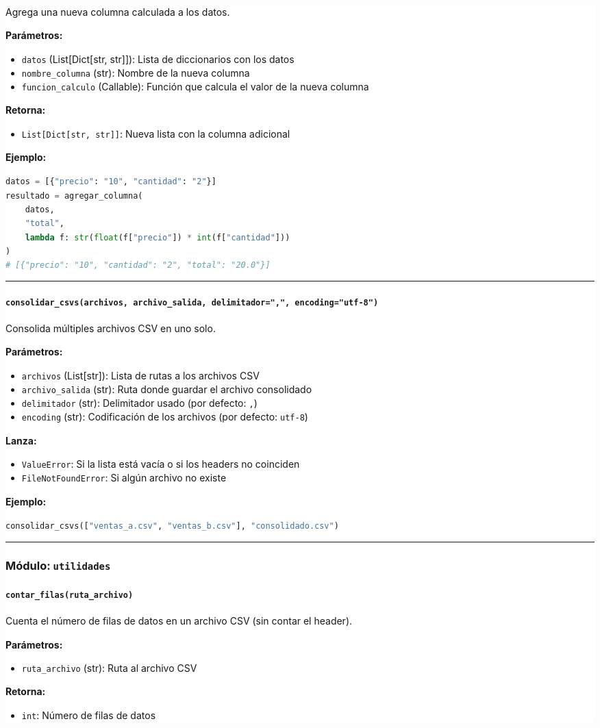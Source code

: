 Agrega una nueva columna calculada a los datos.

**Parámetros:**
- `datos` (List[Dict[str, str]]): Lista de diccionarios con los datos
- `nombre_columna` (str): Nombre de la nueva columna
- `funcion_calculo` (Callable): Función que calcula el valor de la nueva columna

**Retorna:**
- `List[Dict[str, str]]`: Nueva lista con la columna adicional

**Ejemplo:**
```python
datos = [{"precio": "10", "cantidad": "2"}]
resultado = agregar_columna(
    datos,
    "total",
    lambda f: str(float(f["precio"]) * int(f["cantidad"]))
)
# [{"precio": "10", "cantidad": "2", "total": "20.0"}]
```

---

#### `consolidar_csvs(archivos, archivo_salida, delimitador=",", encoding="utf-8")`

Consolida múltiples archivos CSV en uno solo.

**Parámetros:**
- `archivos` (List[str]): Lista de rutas a los archivos CSV
- `archivo_salida` (str): Ruta donde guardar el archivo consolidado
- `delimitador` (str): Delimitador usado (por defecto: `,`)
- `encoding` (str): Codificación de los archivos (por defecto: `utf-8`)

**Lanza:**
- `ValueError`: Si la lista está vacía o si los headers no coinciden
- `FileNotFoundError`: Si algún archivo no existe

**Ejemplo:**
```python
consolidar_csvs(["ventas_a.csv", "ventas_b.csv"], "consolidado.csv")
```

---

### Módulo: `utilidades`

#### `contar_filas(ruta_archivo)`

Cuenta el número de filas de datos en un archivo CSV (sin contar el header).

**Parámetros:**
- `ruta_archivo` (str): Ruta al archivo CSV

**Retorna:**
- `int`: Número de filas de datos
